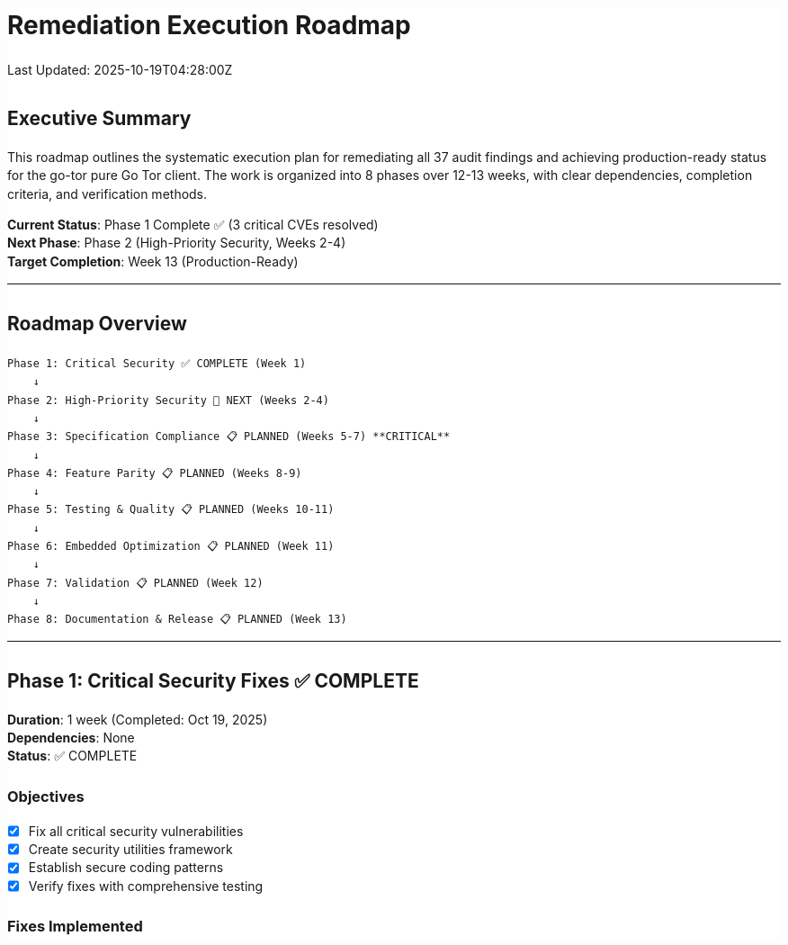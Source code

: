 # Remediation Execution Roadmap
Last Updated: 2025-10-19T04:28:00Z

## Executive Summary

This roadmap outlines the systematic execution plan for remediating all 37 audit findings and achieving production-ready status for the go-tor pure Go Tor client. The work is organized into 8 phases over 12-13 weeks, with clear dependencies, completion criteria, and verification methods.

**Current Status**: Phase 1 Complete ✅ (3 critical CVEs resolved)  
**Next Phase**: Phase 2 (High-Priority Security, Weeks 2-4)  
**Target Completion**: Week 13 (Production-Ready)

---

## Roadmap Overview

```
Phase 1: Critical Security ✅ COMPLETE (Week 1)
    ↓
Phase 2: High-Priority Security 🔄 NEXT (Weeks 2-4)
    ↓
Phase 3: Specification Compliance 📋 PLANNED (Weeks 5-7) **CRITICAL**
    ↓
Phase 4: Feature Parity 📋 PLANNED (Weeks 8-9)
    ↓
Phase 5: Testing & Quality 📋 PLANNED (Weeks 10-11)
    ↓
Phase 6: Embedded Optimization 📋 PLANNED (Week 11)
    ↓
Phase 7: Validation 📋 PLANNED (Week 12)
    ↓
Phase 8: Documentation & Release 📋 PLANNED (Week 13)
```

---

## Phase 1: Critical Security Fixes ✅ COMPLETE

**Duration**: 1 week (Completed: Oct 19, 2025)  
**Dependencies**: None  
**Status**: ✅ COMPLETE

### Objectives
- [x] Fix all critical security vulnerabilities
- [x] Create security utilities framework
- [x] Establish secure coding patterns
- [x] Verify fixes with comprehensive testing

### Fixes Implemented
